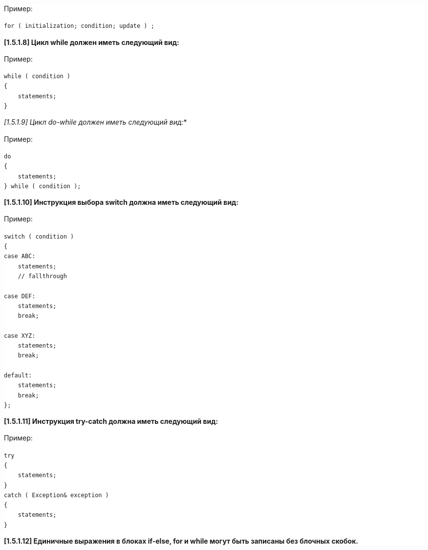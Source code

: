 Пример:

    for ( initialization; condition; update ) ;  

**[1.5.1.8] Цикл while должен иметь следующий вид:**

Пример:

    while ( condition )  
    {  
        statements;  
    }  

**[1.5.1.9]* Цикл do-while должен иметь следующий вид:**

Пример:

    do  
    {  
        statements;  
    } while ( condition );  

**[1.5.1.10] Инструкция выбора switch должна иметь следующий вид:**

Пример:

    switch ( condition )  
    {  
    case ABC:  
        statements;  
        // fallthrough  
    
    case DEF:  
        statements;  
        break;  
    
    case XYZ:  
        statements;  
        break;  
    
    default:  
        statements;  
        break;  
    };  

**[1.5.1.11] Инструкция try-catch должна иметь следующий вид:**

Пример:

    try  
    {  
        statements;  
    }  
    catch ( Exception& exception )  
    {  
        statements;  
    }  

**[1.5.1.12] Единичные выражения в блоках if-else, for и while могут быть записаны без блочных скобок.**
